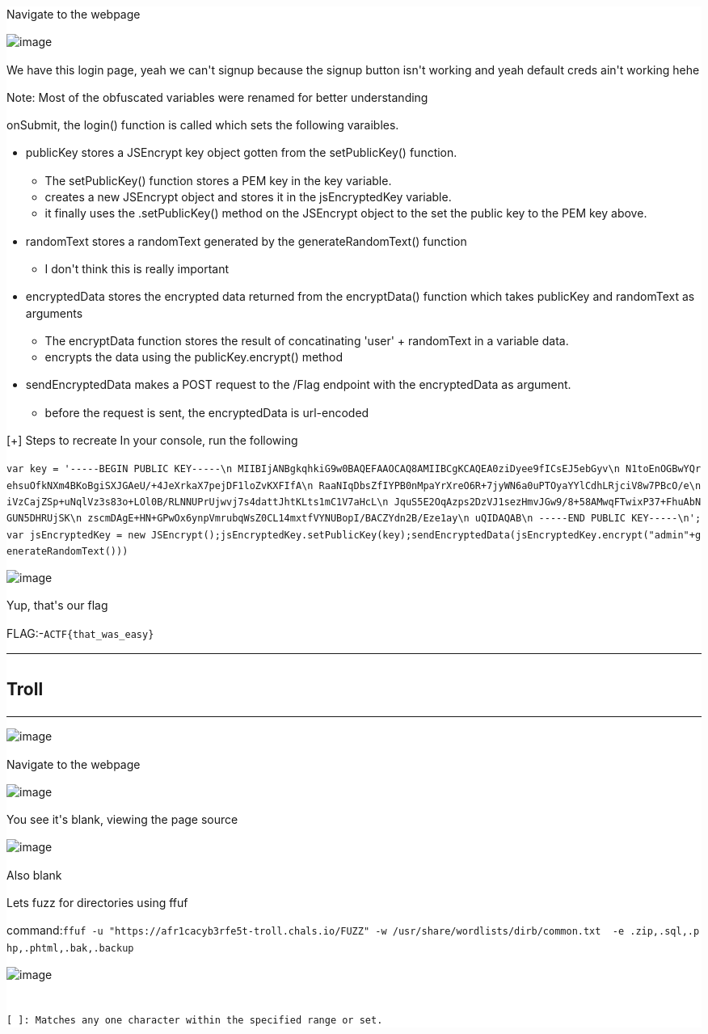 Navigate to the webpage

![image](https://github.com/BlackAnon22/BlackAnon22.github.io/assets/67879936/bed8d502-0468-470f-aebd-8bc6e6679770)

We have this login page, yeah we can't signup because the signup button isn't working and yeah default creds ain't working hehe

Note: Most of the obfuscated variables were renamed for better understanding

onSubmit, the login() function is called which sets the following varaibles.

- publicKey stores a JSEncrypt key object gotten from the setPublicKey() function.
    - The setPublicKey() function stores a PEM key in the key variable.
    - creates a new JSEncrypt object and stores it in the jsEncryptedKey variable.
    - it finally uses the .setPublicKey() method on the JSEncrypt object to the set the public key to the PEM key above.

- randomText stores a randomText generated by the generateRandomText() function
    - I don't think this is really important

- encryptedData stores the encrypted data returned from the encryptData() function which takes publicKey and randomText as arguments
    - The encryptData function stores the result of concatinating 'user' + randomText in a variable data. 
    - encrypts the data using the publicKey.encrypt() method

- sendEncryptedData makes a POST request to the /Flag endpoint with the encryptedData as argument.
    - before the request is sent, the encryptedData is url-encoded

[+] Steps to recreate
    In your console, run the following 

```var key = '-----BEGIN PUBLIC KEY-----\n MIIBIjANBgkqhkiG9w0BAQEFAAOCAQ8AMIIBCgKCAQEA0ziDyee9fICsEJ5ebGyv\n N1toEnOGBwYQrehsuOfkNXm4BKoBgiSXJGAeU/+4JeXrkaX7pejDF1loZvKXFIfA\n RaaNIqDbsZfIYPB0nMpaYrXreO6R+7jyWN6a0uPTOyaYYlCdhLRjciV8w7PBcO/e\n iVzCajZSp+uNqlVz3s83o+LOl0B/RLNNUPrUjwvj7s4dattJhtKLts1mC1V7aHcL\n JquS5E2OqAzps2DzVJ1sezHmvJGw9/8+58AMwqFTwixP37+FhuAbNGUN5DHRUjSK\n zscmDAgE+HN+GPwOx6ynpVmrubqWsZ0CL14mxtfVYNUBopI/BACZYdn2B/Eze1ay\n uQIDAQAB\n -----END PUBLIC KEY-----\n';var jsEncryptedKey = new JSEncrypt();jsEncryptedKey.setPublicKey(key);sendEncryptedData(jsEncryptedKey.encrypt("admin"+generateRandomText()))```

![image](https://github.com/BlackAnon22/BlackAnon22.github.io/assets/67879936/51283c11-2596-4a51-9007-36b7cf553727)

Yup, that's our flag

FLAG:-```ACTF{that_was_easy}```

----------------------------------

## Troll
<hr>

![image](https://github.com/BlackAnon22/BlackAnon22.github.io/assets/67879936/72590bd2-aaa2-4fe6-bca7-f1a414f660b9)

Navigate to the webpage

![image](https://github.com/BlackAnon22/BlackAnon22.github.io/assets/67879936/34409e37-1c2e-49ae-ab65-c3ee87d72e6c)

You see it's blank, viewing the page source

![image](https://github.com/BlackAnon22/BlackAnon22.github.io/assets/67879936/53c028ef-b714-49ac-969e-a43069a389d7)

Also blank

Lets fuzz for directories using ffuf

command:```ffuf -u "https://afr1cacyb3rfe5t-troll.chals.io/FUZZ" -w /usr/share/wordlists/dirb/common.txt  -e .zip,.sql,.php,.phtml,.bak,.backup```

![image](https://github.com/BlackAnon22/BlackAnon22.github.io/assets/67879936/3caeb709-ff12-4ba0-9ad7-e86bc2397d34)
```

[ ]: Matches any one character within the specified range or set.